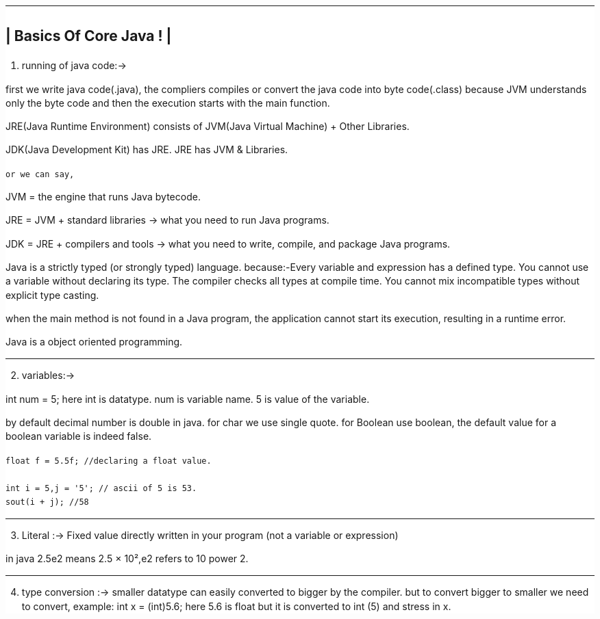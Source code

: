 -------------------------
| Basics Of Core Java ! |
-------------------------

1) running of java code:->

first we write java code(.java), the compliers compiles or convert the java code into byte code(.class) because JVM understands only the byte code and then the execution starts with the main function.

JRE(Java Runtime Environment) consists of JVM(Java Virtual Machine) + Other Libraries.         
												                                                                        
JDK(Java Development Kit) has JRE. JRE has JVM & Libraries.

	or we can say, 

JVM = the engine that runs Java bytecode.							                                        
												                                                                        
JRE = JVM + standard libraries → what you need to run Java programs.				                    
												                                                                        
JDK = JRE + compilers and tools → what you need to write, compile, and package Java programs.	

Java is a strictly typed (or strongly typed) language. because:-Every variable and expression has a defined type. You cannot use a variable without declaring its type. The compiler checks all types at compile time. You cannot mix incompatible types without explicit type casting.

when the main method is not found in a Java program, the application cannot start its execution, resulting in a runtime error.

Java is a object oriented programming.

----------------------------------------------------------------------------------------------------------------------------------------------------------------------------------
2) variables:->

int num = 5;
here int is datatype.
num is variable name.
5 is value of the variable.

by default decimal number is double in java.
for char we use single quote.
for Boolean use boolean, the default value for a boolean variable is indeed false.
```
float f = 5.5f; //declaring a float value.

int i = 5,j = '5'; // ascii of 5 is 53.
sout(i + j); //58
```
--------------------------------------------------------------------------------------------------------------------------------------------------------------------------------------
3) Literal :-> Fixed value directly written in your program (not a variable or expression)

in java 2.5e2 means 2.5 × 10²,e2 refers to 10 power 2.

-------------------------------------------------------------------------------------------------------------------------------------------------------------------------------------
4) type conversion :->
smaller datatype can easily converted to bigger by the compiler. but to convert bigger to smaller we need to convert, example: int x = (int)5.6;
here 5.6 is float but it is converted to int (5) and stress in x.

